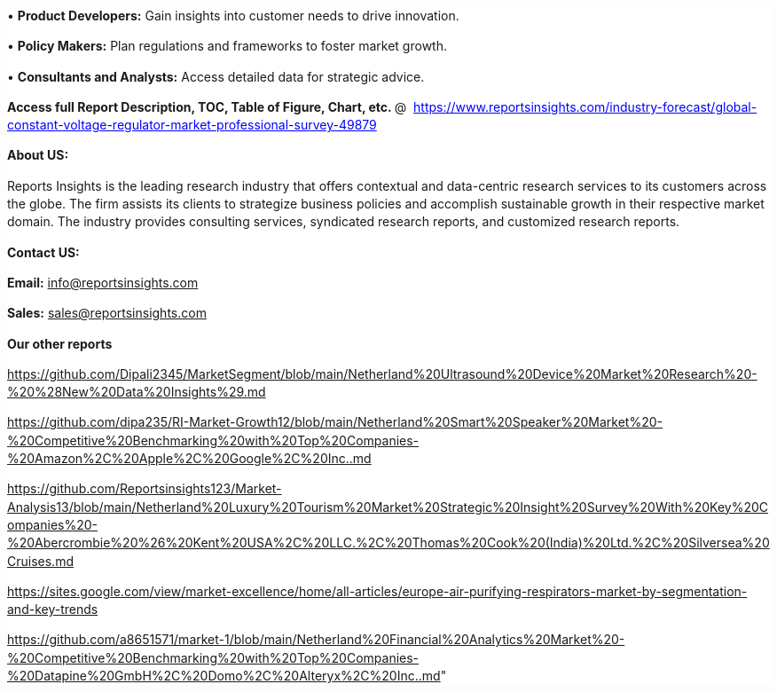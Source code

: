• <strong>Product Developers:</strong> Gain insights into customer needs to drive innovation.

• <strong>Policy Makers:</strong> Plan regulations and frameworks to foster market growth.

• <strong>Consultants and Analysts:</strong> Access detailed data for strategic advice.
</ul>
<strong>Access full Report Description, TOC, Table of Figure, Chart, etc. </strong>@  <a href=https://www.reportsinsights.com/industry-forecast/global-constant-voltage-regulator-market-professional-survey-49879 style=color:#0000ff;>https://www.reportsinsights.com/industry-forecast/global-constant-voltage-regulator-market-professional-survey-49879</a></font>

<strong><strong>About US</strong>:</strong>

Reports Insights is the leading research industry that offers contextual and data-centric research services to its customers across the globe. The firm assists its clients to strategize business policies and accomplish sustainable growth in their respective market domain. The industry provides consulting services, syndicated research reports, and customized research reports.

<strong>Contact US:</strong>

<p class=""""><b>Email:</b> <a href=mailto:info@reportsinsights.com>info@reportsinsights.com</a></p>
<p class=""""><b>Sales:</b> <a href=mailto:sales@reportsinsights.com>sales@reportsinsights.com</a></p>

<strong>Our other reports</strong>

<a href=https://github.com/Dipali2345/MarketSegment/blob/main/Netherland%20Ultrasound%20Device%20Market%20Research%20-%20%28New%20Data%20Insights%29.md>https://github.com/Dipali2345/MarketSegment/blob/main/Netherland%20Ultrasound%20Device%20Market%20Research%20-%20%28New%20Data%20Insights%29.md</a>

<a href=https://github.com/dipa235/RI-Market-Growth12/blob/main/Netherland%20Smart%20Speaker%20Market%20-%20Competitive%20Benchmarking%20with%20Top%20Companies-%20Amazon%2C%20Apple%2C%20Google%2C%20Inc..md>https://github.com/dipa235/RI-Market-Growth12/blob/main/Netherland%20Smart%20Speaker%20Market%20-%20Competitive%20Benchmarking%20with%20Top%20Companies-%20Amazon%2C%20Apple%2C%20Google%2C%20Inc..md</a>

<a href=https://github.com/Reportsinsights123/Market-Analysis13/blob/main/Netherland%20Luxury%20Tourism%20Market%20Strategic%20Insight%20Survey%20With%20Key%20Companies%20-%20Abercrombie%20%26%20Kent%20USA%2C%20LLC.%2C%20Thomas%20Cook%20(India)%20Ltd.%2C%20Silversea%20Cruises.md>https://github.com/Reportsinsights123/Market-Analysis13/blob/main/Netherland%20Luxury%20Tourism%20Market%20Strategic%20Insight%20Survey%20With%20Key%20Companies%20-%20Abercrombie%20%26%20Kent%20USA%2C%20LLC.%2C%20Thomas%20Cook%20(India)%20Ltd.%2C%20Silversea%20Cruises.md</a>

<a href=https://sites.google.com/view/market-excellence/home/all-articles/europe-air-purifying-respirators-market-by-segmentation-and-key-trends>https://sites.google.com/view/market-excellence/home/all-articles/europe-air-purifying-respirators-market-by-segmentation-and-key-trends</a>

<a href=https://github.com/a8651571/market-1/blob/main/Netherland%20Financial%20Analytics%20Market%20-%20Competitive%20Benchmarking%20with%20Top%20Companies-%20Datapine%20GmbH%2C%20Domo%2C%20Alteryx%2C%20Inc..md>https://github.com/a8651571/market-1/blob/main/Netherland%20Financial%20Analytics%20Market%20-%20Competitive%20Benchmarking%20with%20Top%20Companies-%20Datapine%20GmbH%2C%20Domo%2C%20Alteryx%2C%20Inc..md</a>"
